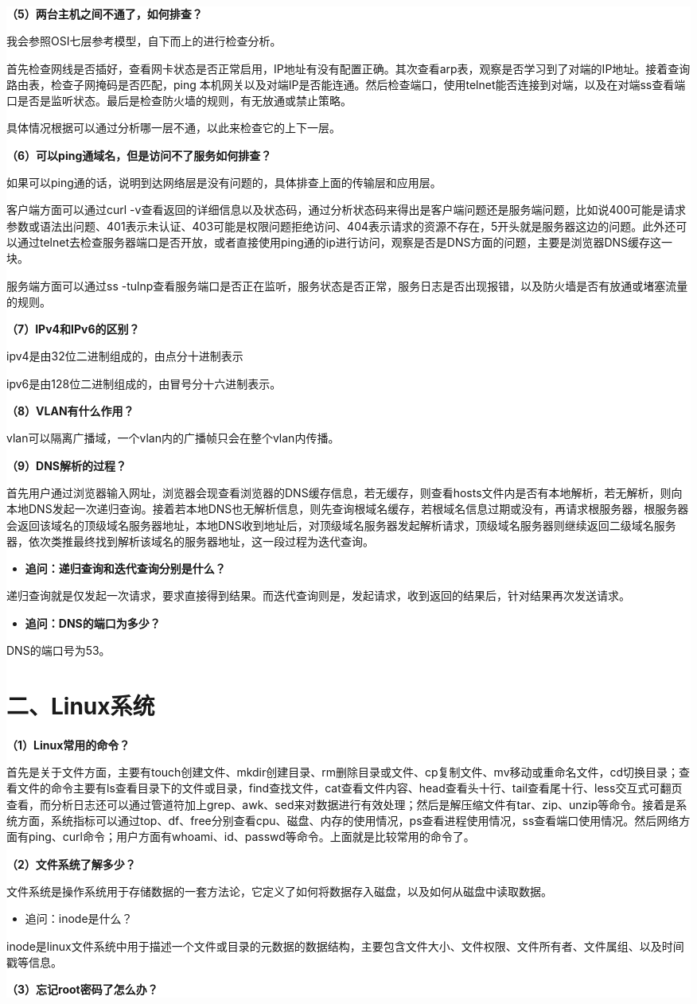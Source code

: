 **（5）两台主机之间不通了，如何排查？**

我会参照OSI七层参考模型，自下而上的进行检查分析。

首先检查网线是否插好，查看网卡状态是否正常启用，IP地址有没有配置正确。其次查看arp表，观察是否学习到了对端的IP地址。接着查询路由表，检查子网掩码是否匹配，ping 本机网关以及对端IP是否能连通。然后检查端口，使用telnet能否连接到对端，以及在对端ss查看端口是否是监听状态。最后是检查防火墙的规则，有无放通或禁止策略。

具体情况根据可以通过分析哪一层不通，以此来检查它的上下一层。

**（6）可以ping通域名，但是访问不了服务如何排查？**

如果可以ping通的话，说明到达网络层是没有问题的，具体排查上面的传输层和应用层。

客户端方面可以通过curl -v查看返回的详细信息以及状态码，通过分析状态码来得出是客户端问题还是服务端问题，比如说400可能是请求参数或语法出问题、401表示未认证、403可能是权限问题拒绝访问、404表示请求的资源不存在，5开头就是服务器这边的问题。此外还可以通过telnet去检查服务器端口是否开放，或者直接使用ping通的ip进行访问，观察是否是DNS方面的问题，主要是浏览器DNS缓存这一块。

服务端方面可以通过ss -tulnp查看服务端口是否正在监听，服务状态是否正常，服务日志是否出现报错，以及防火墙是否有放通或堵塞流量的规则。

**（7）IPv4和IPv6的区别？**

ipv4是由32位二进制组成的，由点分十进制表示

ipv6是由128位二进制组成的，由冒号分十六进制表示。

**（8）VLAN有什么作用？**

vlan可以隔离广播域，一个vlan内的广播帧只会在整个vlan内传播。

**（9）DNS解析的过程？**

首先用户通过浏览器输入网址，浏览器会现查看浏览器的DNS缓存信息，若无缓存，则查看hosts文件内是否有本地解析，若无解析，则向本地DNS发起一次递归查询。接着若本地DNS也无解析信息，则先查询根域名缓存，若根域名信息过期或没有，再请求根服务器，根服务器会返回该域名的顶级域名服务器地址，本地DNS收到地址后，对顶级域名服务器发起解析请求，顶级域名服务器则继续返回二级域名服务器，依次类推最终找到解析该域名的服务器地址，这一段过程为迭代查询。

- **追问：递归查询和迭代查询分别是什么？**

递归查询就是仅发起一次请求，要求直接得到结果。而迭代查询则是，发起请求，收到返回的结果后，针对结果再次发送请求。

- **追问：DNS的端口为多少？**

DNS的端口号为53。

# 二、Linux系统

**（1）Linux常用的命令？**

首先是关于文件方面，主要有touch创建文件、mkdir创建目录、rm删除目录或文件、cp复制文件、mv移动或重命名文件，cd切换目录；查看文件的命令主要有ls查看目录下的文件或目录，find查找文件，cat查看文件内容、head查看头十行、tail查看尾十行、less交互式可翻页查看，而分析日志还可以通过管道符加上grep、awk、sed来对数据进行有效处理；然后是解压缩文件有tar、zip、unzip等命令。接着是系统方面，系统指标可以通过top、df、free分别查看cpu、磁盘、内存的使用情况，ps查看进程使用情况，ss查看端口使用情况。然后网络方面有ping、curl命令；用户方面有whoami、id、passwd等命令。上面就是比较常用的命令了。

**（2）文件系统了解多少？**

文件系统是操作系统用于存储数据的一套方法论，它定义了如何将数据存入磁盘，以及如何从磁盘中读取数据。

- 追问：inode是什么？

inode是linux文件系统中用于描述一个文件或目录的元数据的数据结构，主要包含文件大小、文件权限、文件所有者、文件属组、以及时间戳等信息。

**（3）忘记root密码了怎么办？**
